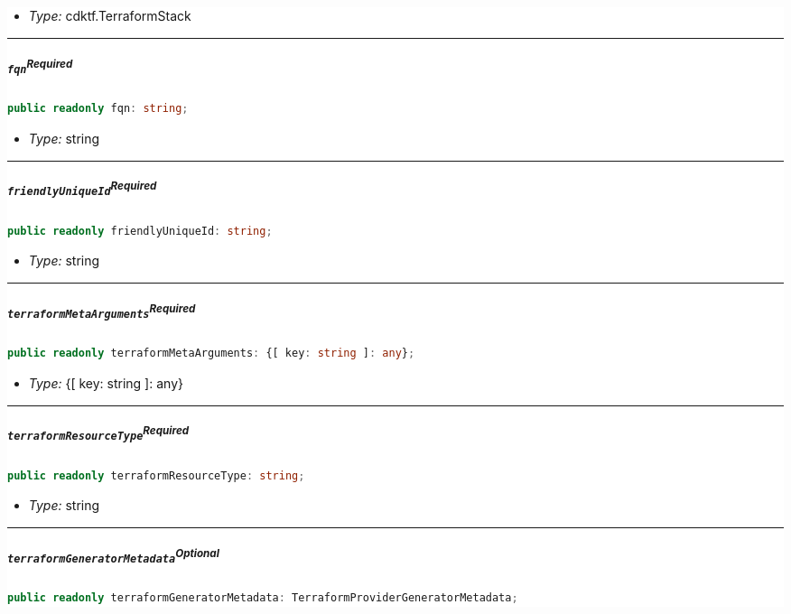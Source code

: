 - *Type:* cdktf.TerraformStack

---

##### `fqn`<sup>Required</sup> <a name="fqn" id="@cdktf/provider-vsphere.datastoreCluster.DatastoreCluster.property.fqn"></a>

```typescript
public readonly fqn: string;
```

- *Type:* string

---

##### `friendlyUniqueId`<sup>Required</sup> <a name="friendlyUniqueId" id="@cdktf/provider-vsphere.datastoreCluster.DatastoreCluster.property.friendlyUniqueId"></a>

```typescript
public readonly friendlyUniqueId: string;
```

- *Type:* string

---

##### `terraformMetaArguments`<sup>Required</sup> <a name="terraformMetaArguments" id="@cdktf/provider-vsphere.datastoreCluster.DatastoreCluster.property.terraformMetaArguments"></a>

```typescript
public readonly terraformMetaArguments: {[ key: string ]: any};
```

- *Type:* {[ key: string ]: any}

---

##### `terraformResourceType`<sup>Required</sup> <a name="terraformResourceType" id="@cdktf/provider-vsphere.datastoreCluster.DatastoreCluster.property.terraformResourceType"></a>

```typescript
public readonly terraformResourceType: string;
```

- *Type:* string

---

##### `terraformGeneratorMetadata`<sup>Optional</sup> <a name="terraformGeneratorMetadata" id="@cdktf/provider-vsphere.datastoreCluster.DatastoreCluster.property.terraformGeneratorMetadata"></a>

```typescript
public readonly terraformGeneratorMetadata: TerraformProviderGeneratorMetadata;
```
